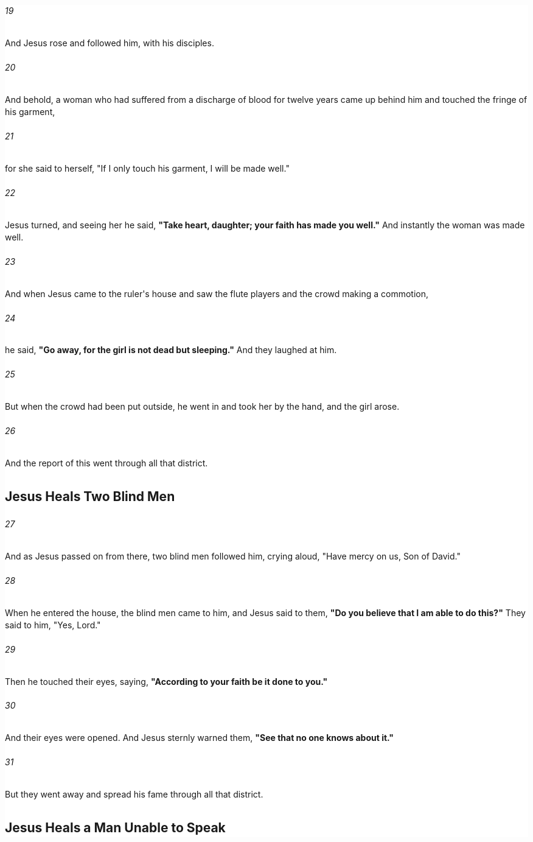 ###### 19 
And Jesus rose and followed him, with his disciples. 
 

###### 20 
And behold, a woman who had suffered from a discharge of blood for twelve years came up behind him and touched the fringe of his garment, 
 

###### 21 
for she said to herself, "If I only touch his garment, I will be made well." 
 

###### 22 
Jesus turned, and seeing her he said, **"Take heart, daughter; your faith has made you well."** And instantly the woman was made well. 
 

###### 23 
And when Jesus came to the ruler's house and saw the flute players and the crowd making a commotion, 
 

###### 24 
he said, **"Go away, for the girl is not dead but sleeping."** And they laughed at him. 
 

###### 25 
But when the crowd had been put outside, he went in and took her by the hand, and the girl arose. 
 

###### 26 
And the report of this went through all that district.
 
 ## Jesus Heals Two Blind Men
 
 

###### 27 
And as Jesus passed on from there, two blind men followed him, crying aloud, "Have mercy on us, Son of David." 
 

###### 28 
When he entered the house, the blind men came to him, and Jesus said to them, **"Do you believe that I am able to do this?"** They said to him, "Yes, Lord." 
 

###### 29 
Then he touched their eyes, saying, **"According to your faith be it done to you."** 
 

###### 30 
And their eyes were opened. And Jesus sternly warned them, **"See that no one knows about it."** 
 

###### 31 
But they went away and spread his fame through all that district.
 
 ## Jesus Heals a Man Unable to Speak
 